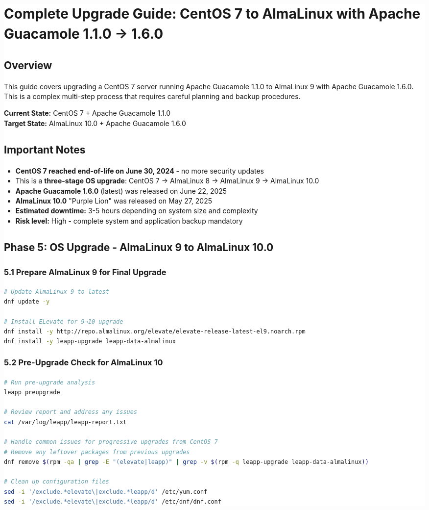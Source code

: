 # Complete Upgrade Guide: CentOS 7 to AlmaLinux with Apache Guacamole 1.1.0 → 1.6.0

## Overview

This guide covers upgrading a CentOS 7 server running Apache Guacamole 1.1.0 to AlmaLinux 9 with Apache Guacamole 1.6.0. This is a complex multi-step process that requires careful planning and backup procedures.

**Current State:** CentOS 7 + Apache Guacamole 1.1.0  
**Target State:** AlmaLinux 10.0 + Apache Guacamole 1.6.0

## Important Notes

- **CentOS 7 reached end-of-life on June 30, 2024** - no more security updates
- This is a **three-stage OS upgrade**: CentOS 7 → AlmaLinux 8 → AlmaLinux 9 → AlmaLinux 10.0
- **Apache Guacamole 1.6.0** (latest) was released on June 22, 2025
- **AlmaLinux 10.0** "Purple Lion" was released on May 27, 2025
- **Estimated downtime:** 3-5 hours depending on system size and complexity
- **Risk level:** High - complete system and application backup mandatory

## Phase 5: OS Upgrade - AlmaLinux 9 to AlmaLinux 10.0

### 5.1 Prepare AlmaLinux 9 for Final Upgrade

```bash
# Update AlmaLinux 9 to latest
dnf update -y

# Install ELevate for 9→10 upgrade
dnf install -y http://repo.almalinux.org/elevate/elevate-release-latest-el9.noarch.rpm
dnf install -y leapp-upgrade leapp-data-almalinux
```

### 5.2 Pre-Upgrade Check for AlmaLinux 10

```bash
# Run pre-upgrade analysis
leapp preupgrade

# Review report and address any issues
cat /var/log/leapp/leapp-report.txt

# Handle common issues for progressive upgrades from CentOS 7
# Remove any leftover packages from previous upgrades
dnf remove $(rpm -qa | grep -E "(elevate|leapp)" | grep -v $(rpm -q leapp-upgrade leapp-data-almalinux))

# Clean up configuration files
sed -i '/exclude.*elevate\|exclude.*leapp/d' /etc/yum.conf
sed -i '/exclude.*elevate\|exclude.*leapp/d' /etc/dnf/dnf.conf
```
